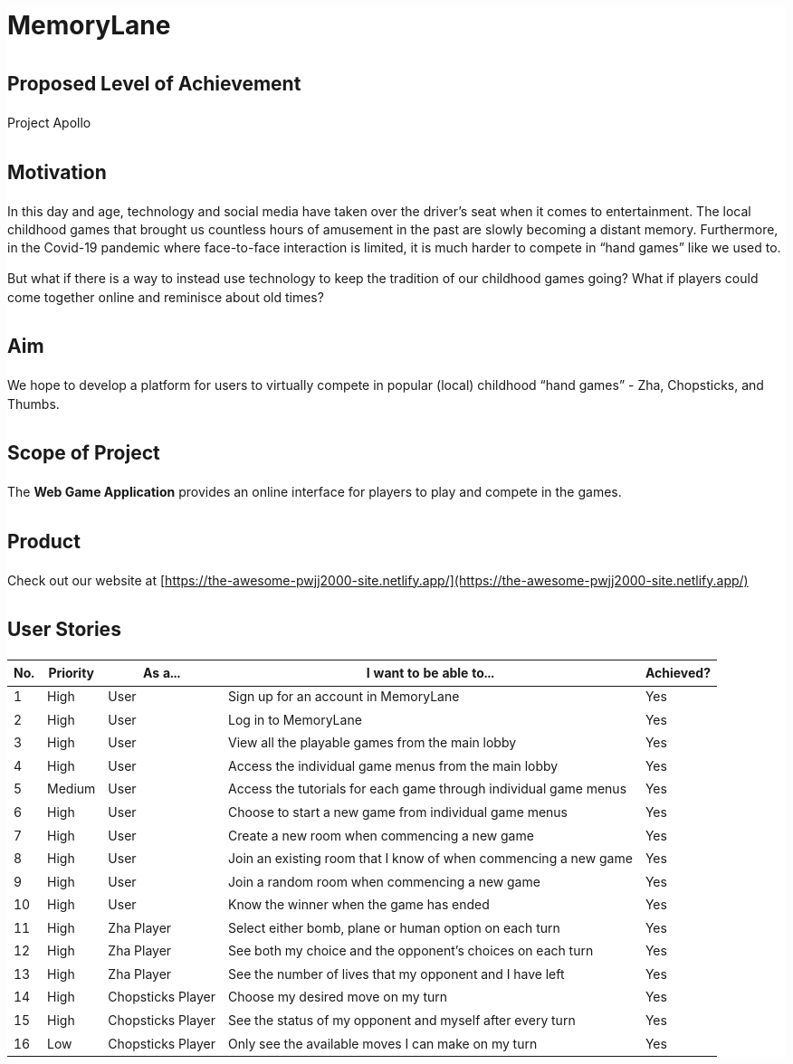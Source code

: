 
# MemoryLane

## Proposed Level of Achievement
Project Apollo

## Motivation
In this day and age, technology and social media have taken over the driver’s seat when it comes to entertainment. The local childhood games that brought us countless hours of amusement in the past are slowly becoming a distant memory. Furthermore, in the Covid-19 pandemic where face-to-face interaction is limited, it is much harder to compete in “hand games” like we used to.

But what if there is a way to instead use technology to keep the tradition of our childhood games going? What if players could come together online and reminisce about old times?

## Aim

We hope to develop a platform for users to virtually compete in popular (local) childhood “hand games” - Zha, Chopsticks, and Thumbs.

## Scope of Project

The **Web Game Application** provides an online interface for players to play and compete in the games.
  
## Product

Check out our website at [https://the-awesome-pwjj2000-site.netlify.app/](https://the-awesome-pwjj2000-site.netlify.app/)

## User Stories
| No. | Priority | As a... | I want to be able to... | Achieved? |
|--|--|--|--|--|
| 1 | High | User | Sign up for an account in MemoryLane | Yes |
| 2 | High | User | Log in to MemoryLane | Yes |
| 3 | High | User | View all the playable games from the main lobby | Yes |
| 4 | High | User | Access the individual game menus from the main lobby | Yes |
| 5 | Medium | User | Access the tutorials for each game through individual game menus | Yes |
| 6 | High | User | Choose to start a new game from individual game menus | Yes |
| 7 | High | User | Create a new room when commencing a new game | Yes |
| 8 | High | User | Join an existing room that I know of when commencing a new game | Yes |
| 9 | High | User | Join a random room when commencing a new game | Yes |
| 10 | High | User | Know the winner when the game has ended | Yes |
| 11 | High | Zha Player | Select either bomb, plane or human option on each turn | Yes |
| 12 | High | Zha Player | See both my choice and the opponent’s choices on each turn | Yes |
| 13 | High | Zha Player | See the number of lives that my opponent and I have left | Yes |
| 14 | High | Chopsticks Player | Choose my desired move on my turn | Yes |
| 15 | High | Chopsticks Player | See the status of my opponent and myself after every turn | Yes |
| 16 | Low | Chopsticks Player | Only see the available moves I can make on my turn | Yes |